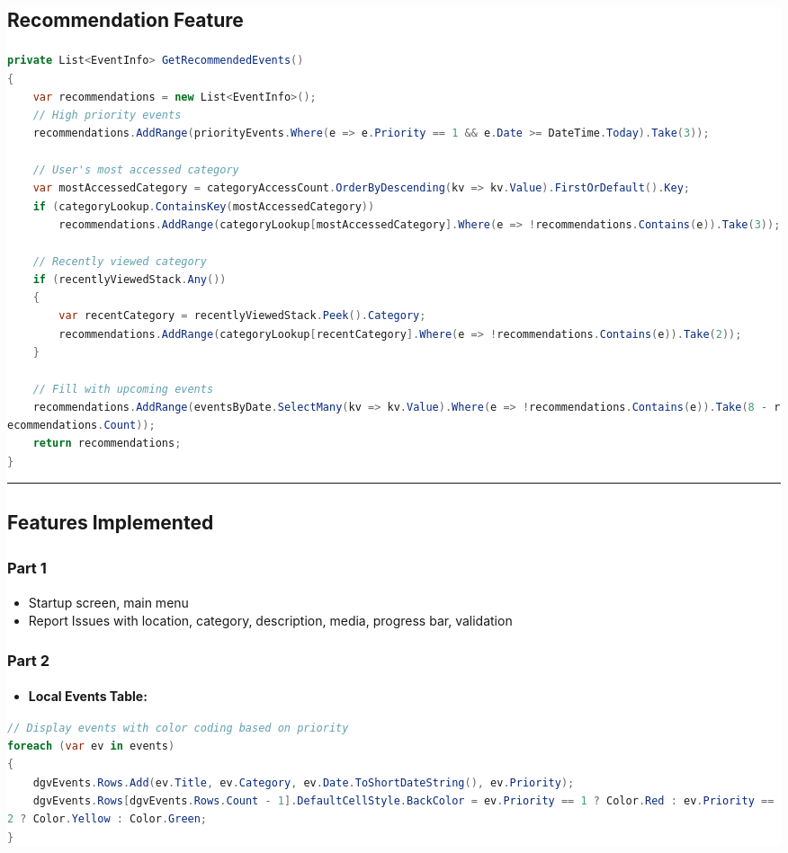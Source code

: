 
## Recommendation Feature
```csharp
private List<EventInfo> GetRecommendedEvents()
{
    var recommendations = new List<EventInfo>();
    // High priority events
    recommendations.AddRange(priorityEvents.Where(e => e.Priority == 1 && e.Date >= DateTime.Today).Take(3));

    // User's most accessed category
    var mostAccessedCategory = categoryAccessCount.OrderByDescending(kv => kv.Value).FirstOrDefault().Key;
    if (categoryLookup.ContainsKey(mostAccessedCategory))
        recommendations.AddRange(categoryLookup[mostAccessedCategory].Where(e => !recommendations.Contains(e)).Take(3));

    // Recently viewed category
    if (recentlyViewedStack.Any())
    {
        var recentCategory = recentlyViewedStack.Peek().Category;
        recommendations.AddRange(categoryLookup[recentCategory].Where(e => !recommendations.Contains(e)).Take(2));
    }

    // Fill with upcoming events
    recommendations.AddRange(eventsByDate.SelectMany(kv => kv.Value).Where(e => !recommendations.Contains(e)).Take(8 - recommendations.Count));
    return recommendations;
}
```

---

## Features Implemented

### Part 1
- Startup screen, main menu
- Report Issues with location, category, description, media, progress bar, validation

### Part 2
- **Local Events Table:**
```csharp
// Display events with color coding based on priority
foreach (var ev in events)
{
    dgvEvents.Rows.Add(ev.Title, ev.Category, ev.Date.ToShortDateString(), ev.Priority);
    dgvEvents.Rows[dgvEvents.Rows.Count - 1].DefaultCellStyle.BackColor = ev.Priority == 1 ? Color.Red : ev.Priority == 2 ? Color.Yellow : Color.Green;
}
```
